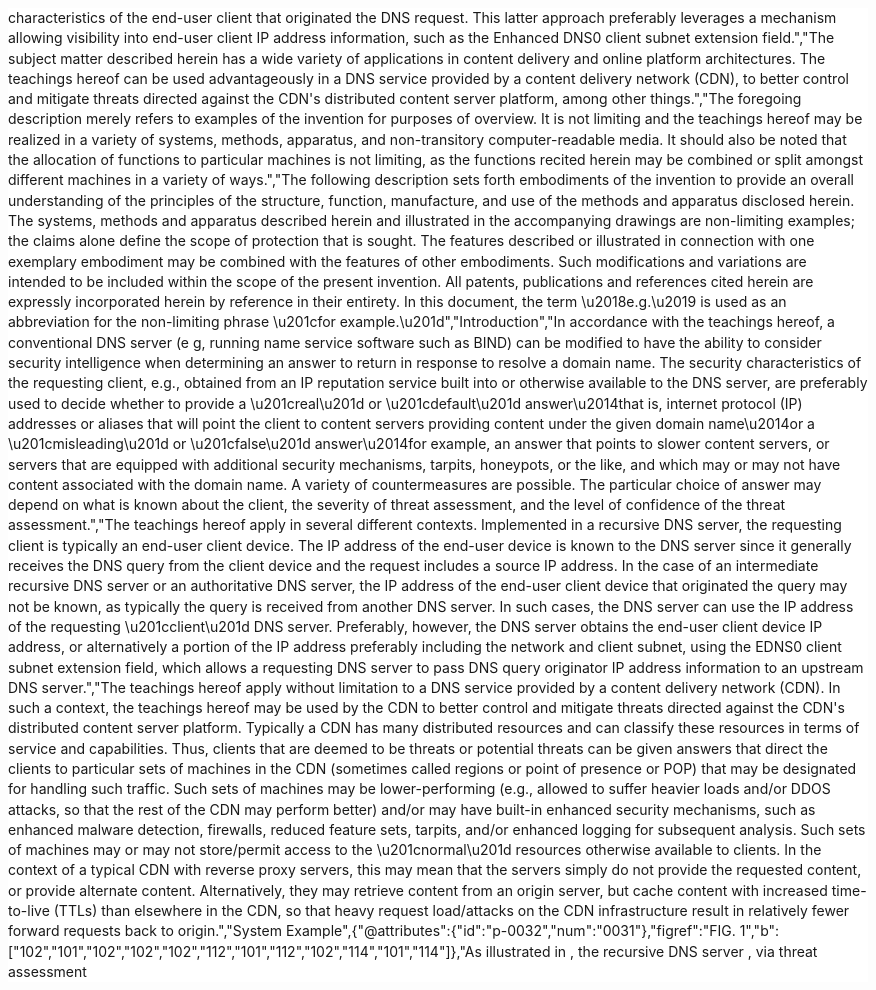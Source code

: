 characteristics of the end-user client that originated the DNS request. This latter approach preferably leverages a mechanism allowing visibility into end-user client IP address information, such as the Enhanced DNS0 client subnet extension field.","The subject matter described herein has a wide variety of applications in content delivery and online platform architectures. The teachings hereof can be used advantageously in a DNS service provided by a content delivery network (CDN), to better control and mitigate threats directed against the CDN's distributed content server platform, among other things.","The foregoing description merely refers to examples of the invention for purposes of overview. It is not limiting and the teachings hereof may be realized in a variety of systems, methods, apparatus, and non-transitory computer-readable media. It should also be noted that the allocation of functions to particular machines is not limiting, as the functions recited herein may be combined or split amongst different machines in a variety of ways.","The following description sets forth embodiments of the invention to provide an overall understanding of the principles of the structure, function, manufacture, and use of the methods and apparatus disclosed herein. The systems, methods and apparatus described herein and illustrated in the accompanying drawings are non-limiting examples; the claims alone define the scope of protection that is sought. The features described or illustrated in connection with one exemplary embodiment may be combined with the features of other embodiments. Such modifications and variations are intended to be included within the scope of the present invention. All patents, publications and references cited herein are expressly incorporated herein by reference in their entirety. In this document, the term \u2018e.g.\u2019 is used as an abbreviation for the non-limiting phrase \u201cfor example.\u201d","Introduction","In accordance with the teachings hereof, a conventional DNS server (e g, running name service software such as BIND) can be modified to have the ability to consider security intelligence when determining an answer to return in response to resolve a domain name. The security characteristics of the requesting client, e.g., obtained from an IP reputation service built into or otherwise available to the DNS server, are preferably used to decide whether to provide a \u201creal\u201d or \u201cdefault\u201d answer\u2014that is, internet protocol (IP) addresses or aliases that will point the client to content servers providing content under the given domain name\u2014or a \u201cmisleading\u201d or \u201cfalse\u201d answer\u2014for example, an answer that points to slower content servers, or servers that are equipped with additional security mechanisms, tarpits, honeypots, or the like, and which may or may not have content associated with the domain name. A variety of countermeasures are possible. The particular choice of answer may depend on what is known about the client, the severity of threat assessment, and the level of confidence of the threat assessment.","The teachings hereof apply in several different contexts. Implemented in a recursive DNS server, the requesting client is typically an end-user client device. The IP address of the end-user device is known to the DNS server since it generally receives the DNS query from the client device and the request includes a source IP address. In the case of an intermediate recursive DNS server or an authoritative DNS server, the IP address of the end-user client device that originated the query may not be known, as typically the query is received from another DNS server. In such cases, the DNS server can use the IP address of the requesting \u201cclient\u201d DNS server. Preferably, however, the DNS server obtains the end-user client device IP address, or alternatively a portion of the IP address preferably including the network and client subnet, using the EDNS0 client subnet extension field, which allows a requesting DNS server to pass DNS query originator IP address information to an upstream DNS server.","The teachings hereof apply without limitation to a DNS service provided by a content delivery network (CDN). In such a context, the teachings hereof may be used by the CDN to better control and mitigate threats directed against the CDN's distributed content server platform. Typically a CDN has many distributed resources and can classify these resources in terms of service and capabilities. Thus, clients that are deemed to be threats or potential threats can be given answers that direct the clients to particular sets of machines in the CDN (sometimes called regions or point of presence or POP) that may be designated for handling such traffic. Such sets of machines may be lower-performing (e.g., allowed to suffer heavier loads and\/or DDOS attacks, so that the rest of the CDN may perform better) and\/or may have built-in enhanced security mechanisms, such as enhanced malware detection, firewalls, reduced feature sets, tarpits, and\/or enhanced logging for subsequent analysis. Such sets of machines may or may not store\/permit access to the \u201cnormal\u201d resources otherwise available to clients. In the context of a typical CDN with reverse proxy servers, this may mean that the servers simply do not provide the requested content, or provide alternate content. Alternatively, they may retrieve content from an origin server, but cache content with increased time-to-live (TTLs) than elsewhere in the CDN, so that heavy request load\/attacks on the CDN infrastructure result in relatively fewer forward requests back to origin.","System Example",{"@attributes":{"id":"p-0032","num":"0031"},"figref":"FIG. 1","b":["102","101","102","102","102","112","101","112","102","114","101","114"]},"As illustrated in , the recursive DNS server , via threat assessment